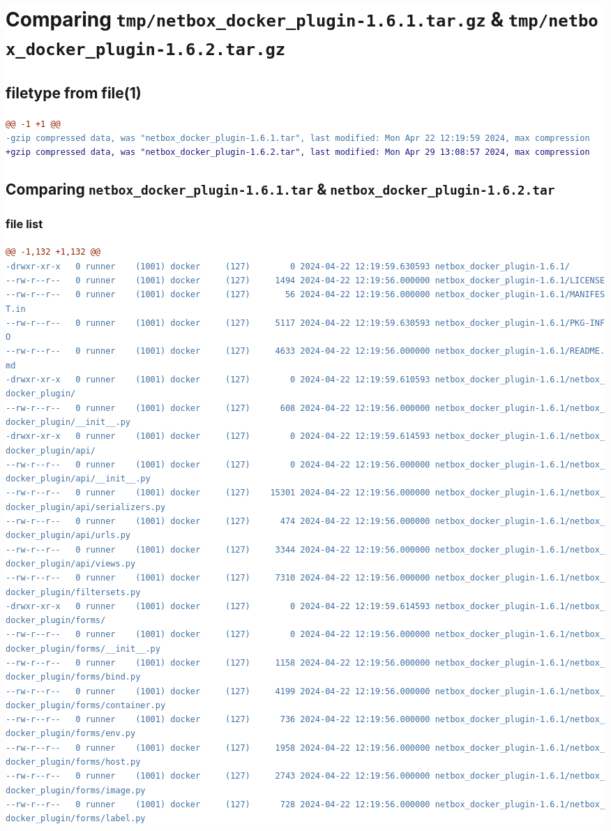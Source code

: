 # Comparing `tmp/netbox_docker_plugin-1.6.1.tar.gz` & `tmp/netbox_docker_plugin-1.6.2.tar.gz`

## filetype from file(1)

```diff
@@ -1 +1 @@
-gzip compressed data, was "netbox_docker_plugin-1.6.1.tar", last modified: Mon Apr 22 12:19:59 2024, max compression
+gzip compressed data, was "netbox_docker_plugin-1.6.2.tar", last modified: Mon Apr 29 13:08:57 2024, max compression
```

## Comparing `netbox_docker_plugin-1.6.1.tar` & `netbox_docker_plugin-1.6.2.tar`

### file list

```diff
@@ -1,132 +1,132 @@
-drwxr-xr-x   0 runner    (1001) docker     (127)        0 2024-04-22 12:19:59.630593 netbox_docker_plugin-1.6.1/
--rw-r--r--   0 runner    (1001) docker     (127)     1494 2024-04-22 12:19:56.000000 netbox_docker_plugin-1.6.1/LICENSE
--rw-r--r--   0 runner    (1001) docker     (127)       56 2024-04-22 12:19:56.000000 netbox_docker_plugin-1.6.1/MANIFEST.in
--rw-r--r--   0 runner    (1001) docker     (127)     5117 2024-04-22 12:19:59.630593 netbox_docker_plugin-1.6.1/PKG-INFO
--rw-r--r--   0 runner    (1001) docker     (127)     4633 2024-04-22 12:19:56.000000 netbox_docker_plugin-1.6.1/README.md
-drwxr-xr-x   0 runner    (1001) docker     (127)        0 2024-04-22 12:19:59.610593 netbox_docker_plugin-1.6.1/netbox_docker_plugin/
--rw-r--r--   0 runner    (1001) docker     (127)      608 2024-04-22 12:19:56.000000 netbox_docker_plugin-1.6.1/netbox_docker_plugin/__init__.py
-drwxr-xr-x   0 runner    (1001) docker     (127)        0 2024-04-22 12:19:59.614593 netbox_docker_plugin-1.6.1/netbox_docker_plugin/api/
--rw-r--r--   0 runner    (1001) docker     (127)        0 2024-04-22 12:19:56.000000 netbox_docker_plugin-1.6.1/netbox_docker_plugin/api/__init__.py
--rw-r--r--   0 runner    (1001) docker     (127)    15301 2024-04-22 12:19:56.000000 netbox_docker_plugin-1.6.1/netbox_docker_plugin/api/serializers.py
--rw-r--r--   0 runner    (1001) docker     (127)      474 2024-04-22 12:19:56.000000 netbox_docker_plugin-1.6.1/netbox_docker_plugin/api/urls.py
--rw-r--r--   0 runner    (1001) docker     (127)     3344 2024-04-22 12:19:56.000000 netbox_docker_plugin-1.6.1/netbox_docker_plugin/api/views.py
--rw-r--r--   0 runner    (1001) docker     (127)     7310 2024-04-22 12:19:56.000000 netbox_docker_plugin-1.6.1/netbox_docker_plugin/filtersets.py
-drwxr-xr-x   0 runner    (1001) docker     (127)        0 2024-04-22 12:19:59.614593 netbox_docker_plugin-1.6.1/netbox_docker_plugin/forms/
--rw-r--r--   0 runner    (1001) docker     (127)        0 2024-04-22 12:19:56.000000 netbox_docker_plugin-1.6.1/netbox_docker_plugin/forms/__init__.py
--rw-r--r--   0 runner    (1001) docker     (127)     1158 2024-04-22 12:19:56.000000 netbox_docker_plugin-1.6.1/netbox_docker_plugin/forms/bind.py
--rw-r--r--   0 runner    (1001) docker     (127)     4199 2024-04-22 12:19:56.000000 netbox_docker_plugin-1.6.1/netbox_docker_plugin/forms/container.py
--rw-r--r--   0 runner    (1001) docker     (127)      736 2024-04-22 12:19:56.000000 netbox_docker_plugin-1.6.1/netbox_docker_plugin/forms/env.py
--rw-r--r--   0 runner    (1001) docker     (127)     1958 2024-04-22 12:19:56.000000 netbox_docker_plugin-1.6.1/netbox_docker_plugin/forms/host.py
--rw-r--r--   0 runner    (1001) docker     (127)     2743 2024-04-22 12:19:56.000000 netbox_docker_plugin-1.6.1/netbox_docker_plugin/forms/image.py
--rw-r--r--   0 runner    (1001) docker     (127)      728 2024-04-22 12:19:56.000000 netbox_docker_plugin-1.6.1/netbox_docker_plugin/forms/label.py
```